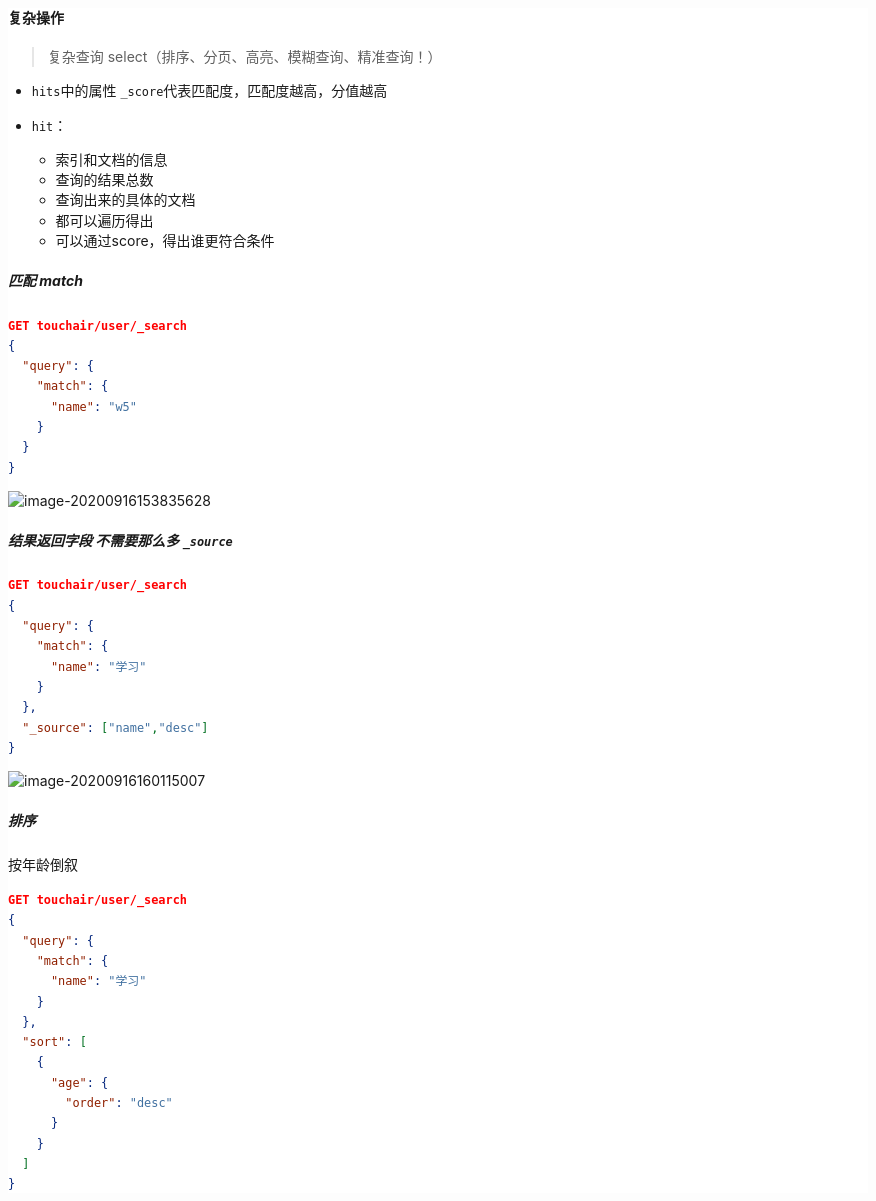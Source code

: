 #### 复杂操作

> 复杂查询 select（排序、分页、高亮、模糊查询、精准查询！）

* `hits`中的属性 `_score`代表匹配度，匹配度越高，分值越高

* `hit`：
  * 索引和文档的信息
  * 查询的结果总数
  * 查询出来的具体的文档
  * 都可以遍历得出
  * 可以通过score，得出谁更符合条件

##### 匹配 match

```json
GET touchair/user/_search
{
  "query": {
    "match": {
      "name": "w5"
    }
  }
}
```

![image-20200916153835628](https://img2020.cnblogs.com/blog/1875400/202009/1875400-20200929094343773-2081335992.png)
##### 结果返回字段 不需要那么多 `_source`

```json
GET touchair/user/_search
{
  "query": {
    "match": {
      "name": "学习"
    }
  },
  "_source": ["name","desc"]
}
```

![image-20200916160115007](https://img2020.cnblogs.com/blog/1875400/202009/1875400-20200929094344003-1026836814.png)

##### 排序

按年龄倒叙

```json
GET touchair/user/_search
{
  "query": {
    "match": {
      "name": "学习"
    }
  },
  "sort": [
    {
      "age": {
        "order": "desc"
      }
    }
  ]
}
```
